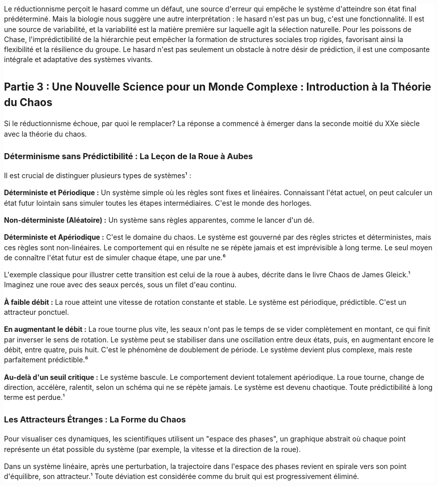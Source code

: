 Le réductionnisme perçoit le hasard comme un défaut, une source d'erreur qui empêche le système d'atteindre son état final prédéterminé. Mais la biologie nous suggère une autre interprétation : le hasard n'est pas un bug, c'est une fonctionnalité. Il est une source de variabilité, et la variabilité est la matière première sur laquelle agit la sélection naturelle. Pour les poissons de Chase, l'imprédictibilité de la hiérarchie peut empêcher la formation de structures sociales trop rigides, favorisant ainsi la flexibilité et la résilience du groupe. Le hasard n'est pas seulement un obstacle à notre désir de prédiction, il est une composante intégrale et adaptative des systèmes vivants.

## Partie 3 : Une Nouvelle Science pour un Monde Complexe : Introduction à la Théorie du Chaos

Si le réductionnisme échoue, par quoi le remplacer? La réponse a commencé à émerger dans la seconde moitié du XXe siècle avec la théorie du chaos.

### Déterminisme sans Prédictibilité : La Leçon de la Roue à Aubes

Il est crucial de distinguer plusieurs types de systèmes¹ :

**Déterministe et Périodique :** Un système simple où les règles sont fixes et linéaires. Connaissant l'état actuel, on peut calculer un état futur lointain sans simuler toutes les étapes intermédiaires. C'est le monde des horloges.

**Non-déterministe (Aléatoire) :** Un système sans règles apparentes, comme le lancer d'un dé.

**Déterministe et Apériodique :** C'est le domaine du chaos. Le système est gouverné par des règles strictes et déterministes, mais ces règles sont non-linéaires. Le comportement qui en résulte ne se répète jamais et est imprévisible à long terme. Le seul moyen de connaître l'état futur est de simuler chaque étape, une par une.⁶

L'exemple classique pour illustrer cette transition est celui de la roue à aubes, décrite dans le livre Chaos de James Gleick.¹ Imaginez une roue avec des seaux percés, sous un filet d'eau continu.

**À faible débit :** La roue atteint une vitesse de rotation constante et stable. Le système est périodique, prédictible. C'est un attracteur ponctuel.

**En augmentant le débit :** La roue tourne plus vite, les seaux n'ont pas le temps de se vider complètement en montant, ce qui finit par inverser le sens de rotation. Le système peut se stabiliser dans une oscillation entre deux états, puis, en augmentant encore le débit, entre quatre, puis huit. C'est le phénomène de doublement de période. Le système devient plus complexe, mais reste parfaitement prédictible.⁶

**Au-delà d'un seuil critique :** Le système bascule. Le comportement devient totalement apériodique. La roue tourne, change de direction, accélère, ralentit, selon un schéma qui ne se répète jamais. Le système est devenu chaotique. Toute prédictibilité à long terme est perdue.¹

### Les Attracteurs Étranges : La Forme du Chaos

Pour visualiser ces dynamiques, les scientifiques utilisent un "espace des phases", un graphique abstrait où chaque point représente un état possible du système (par exemple, la vitesse et la direction de la roue).

Dans un système linéaire, après une perturbation, la trajectoire dans l'espace des phases revient en spirale vers son point d'équilibre, son attracteur.¹ Toute déviation est considérée comme du bruit qui est progressivement éliminé.

